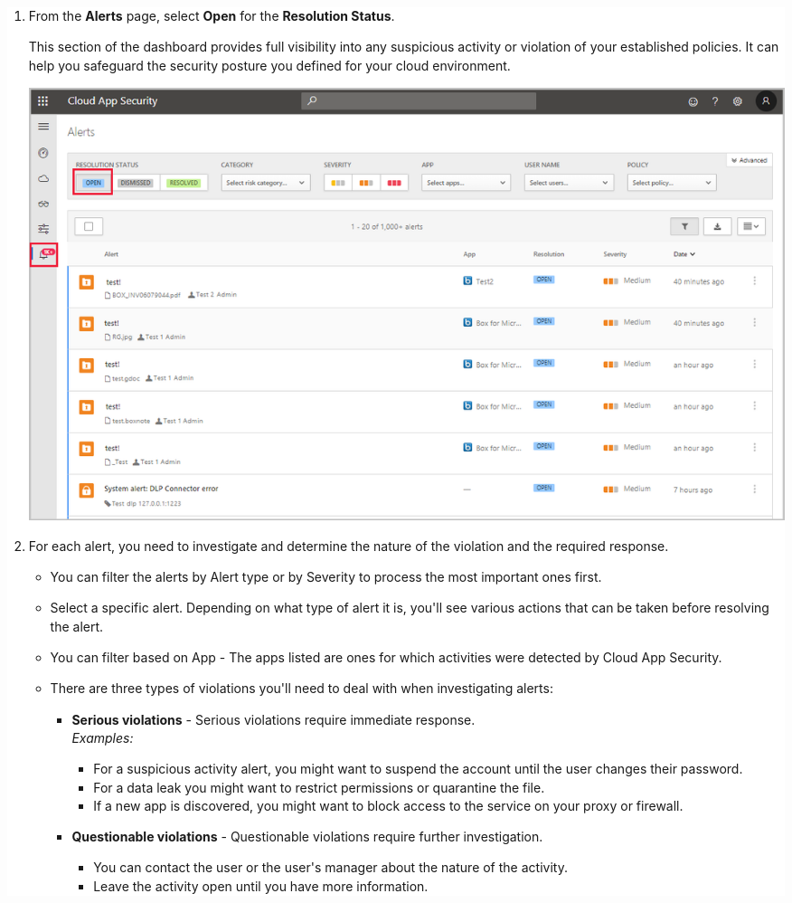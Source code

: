 1. From the **Alerts** page, select **Open** for the **Resolution Status**.  

   This section of the dashboard provides full visibility into any suspicious activity or violation of your established policies. It can help you safeguard the security posture you defined for your cloud environment.  

   ![Alerts](./media/alerts.png "alerts")  

2. For each alert, you need to investigate and determine the nature of the violation and the required response.  

   - You can filter the alerts by Alert type or by Severity to process the most important ones first.  

   - Select a specific alert. Depending on what type of alert it is, you'll see various actions that can be taken before resolving the alert.  
   
   - You can filter based on App - The apps listed are ones for which activities were detected by Cloud App Security.

   - There are three types of violations you'll need to deal with when investigating alerts:  

       - **Serious violations** - Serious violations require immediate response. <br>
     *Examples:*
         - For a suspicious activity alert, you might want to suspend the account until the user changes their password.  
         - For a data leak you might want to restrict permissions or quarantine the file.  
         - If a new app is discovered, you might want to block access to the service on your proxy or firewall.  

       - **Questionable violations** - Questionable violations require further investigation.  <br>
         - You can contact the  user or the user's manager about the nature of the activity.
         - Leave the activity open until you have more information.  
